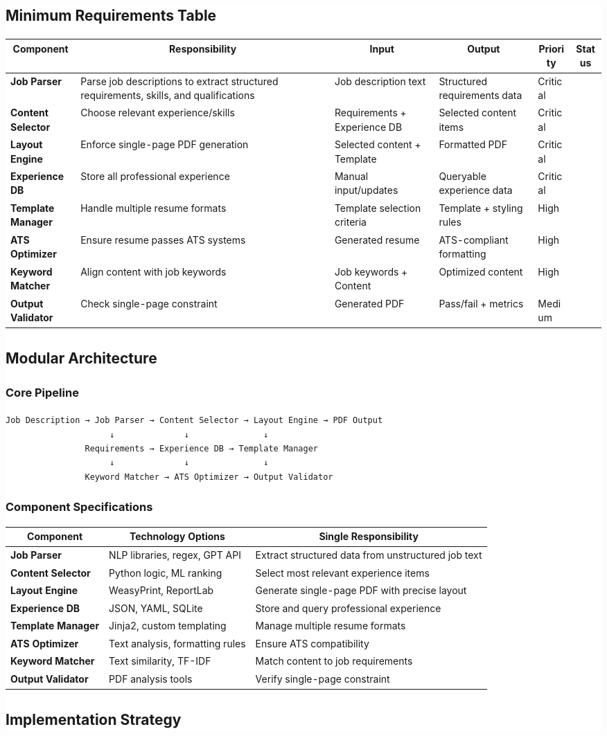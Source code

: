 ## Minimum Requirements Table

| Component | Responsibility | Input | Output | Priority | Status |
|-----------|----------------|-------|--------|----------|---------|
| **Job Parser** | Parse job descriptions to extract structured requirements, skills, and qualifications | Job description text | Structured requirements data | Critical | |
| **Content Selector** | Choose relevant experience/skills | Requirements + Experience DB | Selected content items | Critical | |
| **Layout Engine** | Enforce single-page PDF generation | Selected content + Template | Formatted PDF | Critical | |
| **Experience DB** | Store all professional experience | Manual input/updates | Queryable experience data | Critical | |
| **Template Manager** | Handle multiple resume formats | Template selection criteria | Template + styling rules | High | |
| **ATS Optimizer** | Ensure resume passes ATS systems | Generated resume | ATS-compliant formatting | High | |
| **Keyword Matcher** | Align content with job keywords | Job keywords + Content | Optimized content | High | |
| **Output Validator** | Check single-page constraint | Generated PDF | Pass/fail + metrics | Medium | |

## Modular Architecture

### Core Pipeline
```
Job Description → Job Parser → Content Selector → Layout Engine → PDF Output
                     ↓              ↓               ↓
                Requirements → Experience DB → Template Manager
                     ↓              ↓               ↓
                Keyword Matcher → ATS Optimizer → Output Validator
```

### Component Specifications

| Component | Technology Options | Single Responsibility |
|-----------|-------------------|----------------------|
| **Job Parser** | NLP libraries, regex, GPT API | Extract structured data from unstructured job text |
| **Content Selector** | Python logic, ML ranking | Select most relevant experience items |
| **Layout Engine** | WeasyPrint, ReportLab | Generate single-page PDF with precise layout |
| **Experience DB** | JSON, YAML, SQLite | Store and query professional experience |
| **Template Manager** | Jinja2, custom templating | Manage multiple resume formats |
| **ATS Optimizer** | Text analysis, formatting rules | Ensure ATS compatibility |
| **Keyword Matcher** | Text similarity, TF-IDF | Match content to job requirements |
| **Output Validator** | PDF analysis tools | Verify single-page constraint |

## Implementation Strategy
